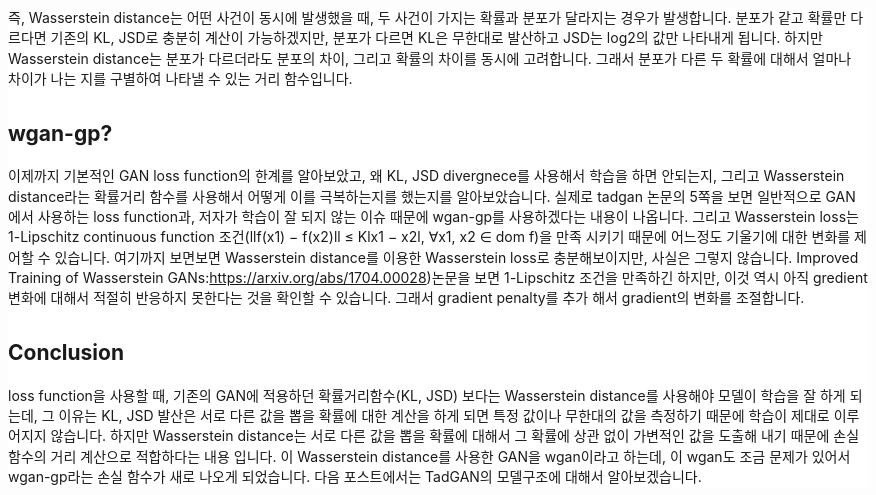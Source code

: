 즉, Wasserstein distance는 어떤 사건이 동시에 발생했을 때, 두 사건이 가지는 확률과 분포가 달라지는 경우가 발생합니다. 분포가 같고 확률만 다르다면 기존의 KL, JSD로 충분히 계산이 가능하겠지만, 분포가 다르면 KL은 무한대로 발산하고 JSD는 log2의 값만 나타내게 됩니다. 하지만 Wasserstein distance는 분포가 다르더라도 분포의 차이, 그리고 확률의 차이를 동시에 고려합니다. 그래서 분포가 다른 두 확률에 대해서 얼마나 차이가 나는 지를 구별하여 나타낼 수 있는 거리 함수입니다.

## wgan-gp?

이제까지 기본적인 GAN loss function의 한계를 알아보았고, 왜 KL, JSD divergnece를 사용해서 학습을 하면 안되는지, 그리고 Wasserstein distance라는 확률거리 함수를 사용해서 어떻게 이를 극복하는지를 했는지를 알아보았습니다. 실제로 tadgan 논문의 5쪽을 보면 일반적으로 GAN에서 사용하는 loss function과, 저자가 학습이 잘 되지 않는 이슈 때문에 wgan-gp를 사용하겠다는 내용이 나옵니다. 그리고 Wasserstein loss는 1-Lipschitz continuous function 조건(llf(x1) − f(x2)ll ≤ Klx1 − x2l, ∀x1, x2 ∈ dom f)을 만족 시키기 때문에 어느정도 기울기에 대한 변화를 제어할 수 있습니다. 여기까지 보면보면 Wasserstein distance를 이용한 Wasserstein loss로 충분해보이지만, 사실은 그렇지 않습니다. Improved Training of Wasserstein GANs:https://arxiv.org/abs/1704.00028)논문을 보면 1-Lipschitz 조건을 만족하긴 하지만, 이것 역시 아직 gredient 변화에 대해서 적절히 반응하지 못한다는 것을 확인할 수 있습니다. 그래서 gradient penalty를 추가 해서 gradient의 변화를 조절합니다.

## Conclusion

loss function을 사용할 때, 기존의 GAN에 적용하던 확률거리함수(KL, JSD) 보다는 Wasserstein distance를 사용해야 모델이 학습을 잘 하게 되는데, 그 이유는 KL, JSD 발산은 서로 다른 값을 뽑을 확률에 대한 계산을 하게 되면 특정 값이나 무한대의 값을 측정하기 때문에 학습이 제대로 이루어지지 않습니다. 하지만 Wasserstein distance는 서로 다른 값을 뽑을 확률에 대해서 그 확률에 상관 없이 가변적인 값을 도출해 내기 때문에 손실 함수의 거리 계산으로 적합하다는 내용 입니다. 이 Wasserstein distance를 사용한 GAN을 wgan이라고 하는데, 이 wgan도 조금 문제가 있어서 wgan-gp라는 손실 함수가 새로 나오게 되었습니다.
다음 포스트에서는 TadGAN의 모델구조에 대해서 알아보겠습니다.





